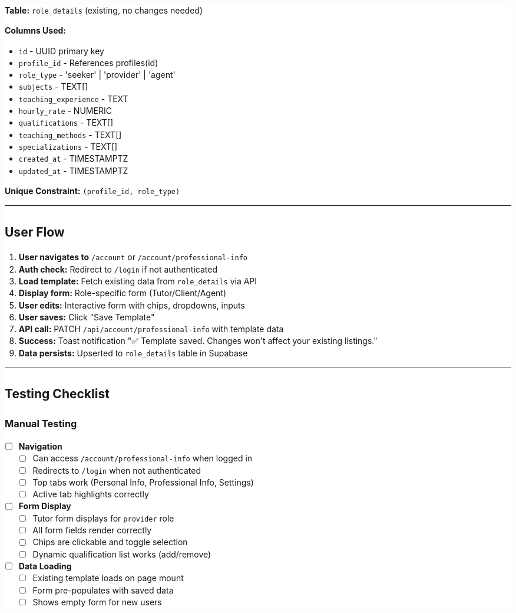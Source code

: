 **Table:** `role_details` (existing, no changes needed)

**Columns Used:**
- `id` - UUID primary key
- `profile_id` - References profiles(id)
- `role_type` - 'seeker' | 'provider' | 'agent'
- `subjects` - TEXT[]
- `teaching_experience` - TEXT
- `hourly_rate` - NUMERIC
- `qualifications` - TEXT[]
- `teaching_methods` - TEXT[]
- `specializations` - TEXT[]
- `created_at` - TIMESTAMPTZ
- `updated_at` - TIMESTAMPTZ

**Unique Constraint:** `(profile_id, role_type)`

---

## User Flow

1. **User navigates to** `/account` or `/account/professional-info`
2. **Auth check:** Redirect to `/login` if not authenticated
3. **Load template:** Fetch existing data from `role_details` via API
4. **Display form:** Role-specific form (Tutor/Client/Agent)
5. **User edits:** Interactive form with chips, dropdowns, inputs
6. **User saves:** Click "Save Template"
7. **API call:** PATCH `/api/account/professional-info` with template data
8. **Success:** Toast notification "✅ Template saved. Changes won't affect your existing listings."
9. **Data persists:** Upserted to `role_details` table in Supabase

---

## Testing Checklist

### Manual Testing

- [ ] **Navigation**
  - [ ] Can access `/account/professional-info` when logged in
  - [ ] Redirects to `/login` when not authenticated
  - [ ] Top tabs work (Personal Info, Professional Info, Settings)
  - [ ] Active tab highlights correctly

- [ ] **Form Display**
  - [ ] Tutor form displays for `provider` role
  - [ ] All form fields render correctly
  - [ ] Chips are clickable and toggle selection
  - [ ] Dynamic qualification list works (add/remove)

- [ ] **Data Loading**
  - [ ] Existing template loads on page mount
  - [ ] Form pre-populates with saved data
  - [ ] Shows empty form for new users
